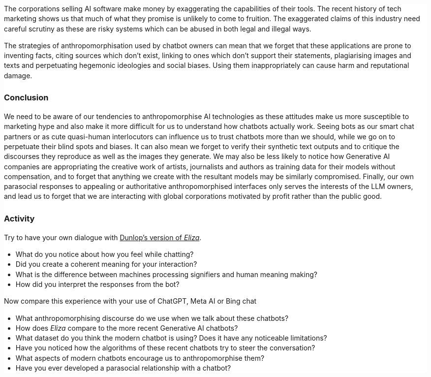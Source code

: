 The corporations selling AI software make money by exaggerating the capabilities of their tools. The recent history 
of tech marketing shows us that much of what they promise is unlikely to come to fruition. The exaggerated claims of 
this industry need careful scrutiny as these are risky systems which can be abused in both legal and illegal ways. 

The strategies of anthropomorphisation used by chatbot owners can mean that we forget that these applications are 
prone to inventing facts, citing sources which don’t exist, linking to ones which don’t support their statements, 
plagiarising images and texts and perpetuating hegemonic ideologies and social biases. Using them inappropriately 
can cause harm and reputational damage. 

### Conclusion

We need to be aware of our tendencies to anthropomorphise AI technologies as these attitudes make us more susceptible
to marketing hype and also make it more difficult for us to understand how chatbots actually work. Seeing bots as our
smart chat partners or as cute quasi-human interlocutors can influence us to trust chatbots more than we should, 
while we go on to perpetuate their blind spots and biases. It can also mean we forget to verify their synthetic 
text outputs and to critique the discourses they reproduce as well as the images they generate. We may also be less 
likely to notice how Generative AI companies are appropriating the creative work of artists, journalists and authors
as training data for their models without compensation, and to forget that anything we create with the resultant 
models may be similarly compromised. Finally, our own parasocial responses to appealing or authoritative 
anthropomorphised interfaces only serves the interests of the LLM owners, and lead us to forget that we are 
interacting with global corporations motivated by profit rather than the public good.

### Activity

Try to have  your own dialogue with [Dunlop’s version of *Eliza*](https://web.njit.edu/~ronkowit/eliza.html). 

* What do you notice about how you feel while chatting?   
* Did you create a coherent meaning for your interaction?   
* What is the difference between machines processing signifiers and human meaning making?  
* How did you interpret the responses from the bot? 

Now compare this experience with your use of ChatGPT, Meta AI or Bing chat

* What anthropomorphising discourse do we use when we talk about these chatbots?  
* How does *Eliza* compare to the more recent Generative AI chatbots?  
* What dataset do you think the modern chatbot is using? Does it have any noticeable limitations?  
* Have you noticed how the algorithms of these recent chatbots try to steer the conversation?  
* What aspects of modern chatbots encourage us to anthropomorphise them?  
* Have you ever developed a parasocial relationship with a chatbot?

